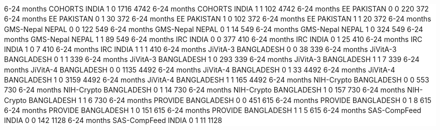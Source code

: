 6-24 months                   COHORTS          INDIA                          1                    0     1716   4742
6-24 months                   COHORTS          INDIA                          1                    1      102   4742
6-24 months                   EE               PAKISTAN                       0                    0      220    372
6-24 months                   EE               PAKISTAN                       0                    1       30    372
6-24 months                   EE               PAKISTAN                       1                    0      102    372
6-24 months                   EE               PAKISTAN                       1                    1       20    372
6-24 months                   GMS-Nepal        NEPAL                          0                    0      122    549
6-24 months                   GMS-Nepal        NEPAL                          0                    1       14    549
6-24 months                   GMS-Nepal        NEPAL                          1                    0      324    549
6-24 months                   GMS-Nepal        NEPAL                          1                    1       89    549
6-24 months                   IRC              INDIA                          0                    0      377    410
6-24 months                   IRC              INDIA                          0                    1       25    410
6-24 months                   IRC              INDIA                          1                    0        7    410
6-24 months                   IRC              INDIA                          1                    1        1    410
6-24 months                   JiVitA-3         BANGLADESH                     0                    0       38    339
6-24 months                   JiVitA-3         BANGLADESH                     0                    1        1    339
6-24 months                   JiVitA-3         BANGLADESH                     1                    0      293    339
6-24 months                   JiVitA-3         BANGLADESH                     1                    1        7    339
6-24 months                   JiVitA-4         BANGLADESH                     0                    0     1135   4492
6-24 months                   JiVitA-4         BANGLADESH                     0                    1       33   4492
6-24 months                   JiVitA-4         BANGLADESH                     1                    0     3159   4492
6-24 months                   JiVitA-4         BANGLADESH                     1                    1      165   4492
6-24 months                   NIH-Crypto       BANGLADESH                     0                    0      553    730
6-24 months                   NIH-Crypto       BANGLADESH                     0                    1       14    730
6-24 months                   NIH-Crypto       BANGLADESH                     1                    0      157    730
6-24 months                   NIH-Crypto       BANGLADESH                     1                    1        6    730
6-24 months                   PROVIDE          BANGLADESH                     0                    0      451    615
6-24 months                   PROVIDE          BANGLADESH                     0                    1        8    615
6-24 months                   PROVIDE          BANGLADESH                     1                    0      151    615
6-24 months                   PROVIDE          BANGLADESH                     1                    1        5    615
6-24 months                   SAS-CompFeed     INDIA                          0                    0      142   1128
6-24 months                   SAS-CompFeed     INDIA                          0                    1       11   1128
